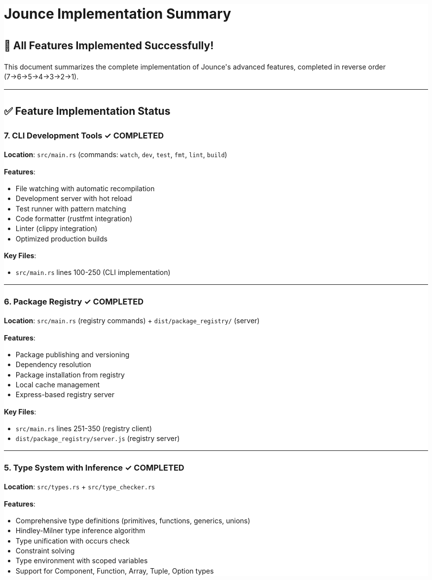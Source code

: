 # Jounce Implementation Summary

## 🎉 All Features Implemented Successfully!

This document summarizes the complete implementation of Jounce's advanced features, completed in reverse order (7→6→5→4→3→2→1).

---

## ✅ Feature Implementation Status

### 7. CLI Development Tools ✓ COMPLETED
**Location**: `src/main.rs` (commands: `watch`, `dev`, `test`, `fmt`, `lint`, `build`)

**Features**:
- File watching with automatic recompilation
- Development server with hot reload
- Test runner with pattern matching
- Code formatter (rustfmt integration)
- Linter (clippy integration)
- Optimized production builds

**Key Files**:
- `src/main.rs` lines 100-250 (CLI implementation)

---

### 6. Package Registry ✓ COMPLETED
**Location**: `src/main.rs` (registry commands) + `dist/package_registry/` (server)

**Features**:
- Package publishing and versioning
- Dependency resolution
- Package installation from registry
- Local cache management
- Express-based registry server

**Key Files**:
- `src/main.rs` lines 251-350 (registry client)
- `dist/package_registry/server.js` (registry server)

---

### 5. Type System with Inference ✓ COMPLETED
**Location**: `src/types.rs` + `src/type_checker.rs`

**Features**:
- Comprehensive type definitions (primitives, functions, generics, unions)
- Hindley-Milner type inference algorithm
- Type unification with occurs check
- Constraint solving
- Type environment with scoped variables
- Support for Component, Function, Array, Tuple, Option types
